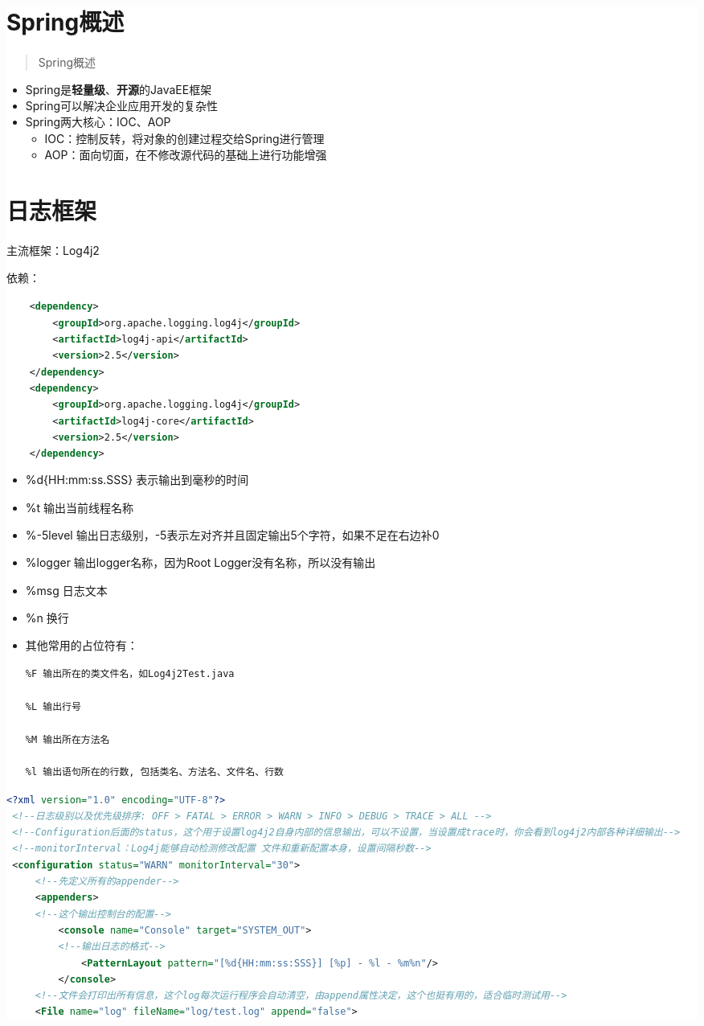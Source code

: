 # Spring概述

> Spring概述
>

- Spring是**轻量级**、**开源**的JavaEE框架
- Spring可以解决企业应用开发的复杂性
- Spring两大核心：IOC、AOP
  - IOC：控制反转，将对象的创建过程交给Spring进行管理
  - AOP：面向切面，在不修改源代码的基础上进行功能增强



# 日志框架

主流框架：Log4j2



依赖：

```xml
	<dependency>  
        <groupId>org.apache.logging.log4j</groupId>  
        <artifactId>log4j-api</artifactId>  
        <version>2.5</version>  
    </dependency>  
    <dependency>  
        <groupId>org.apache.logging.log4j</groupId>  
        <artifactId>log4j-core</artifactId>  
        <version>2.5</version>  
    </dependency>  

```



- %d{HH:mm:ss.SSS} 表示输出到毫秒的时间
- %t 输出当前线程名称
- %-5level 输出日志级别，-5表示左对齐并且固定输出5个字符，如果不足在右边补0
- %logger 输出logger名称，因为Root Logger没有名称，所以没有输出
- %msg 日志文本
- %n 换行

-   其他常用的占位符有：

    	%F 输出所在的类文件名，如Log4j2Test.java
    	
    	%L 输出行号
    	
    	%M 输出所在方法名
    	
    	%l 输出语句所在的行数, 包括类名、方法名、文件名、行数

```xml
<?xml version="1.0" encoding="UTF-8"?>
 <!--日志级别以及优先级排序: OFF > FATAL > ERROR > WARN > INFO > DEBUG > TRACE > ALL -->
 <!--Configuration后面的status，这个用于设置log4j2自身内部的信息输出，可以不设置，当设置成trace时，你会看到log4j2内部各种详细输出-->
 <!--monitorInterval：Log4j能够自动检测修改配置 文件和重新配置本身，设置间隔秒数-->
 <configuration status="WARN" monitorInterval="30">
     <!--先定义所有的appender-->
     <appenders>
     <!--这个输出控制台的配置-->
         <console name="Console" target="SYSTEM_OUT">
         <!--输出日志的格式-->
             <PatternLayout pattern="[%d{HH:mm:ss:SSS}] [%p] - %l - %m%n"/>
         </console>
     <!--文件会打印出所有信息，这个log每次运行程序会自动清空，由append属性决定，这个也挺有用的，适合临时测试用-->
     <File name="log" fileName="log/test.log" append="false">
```